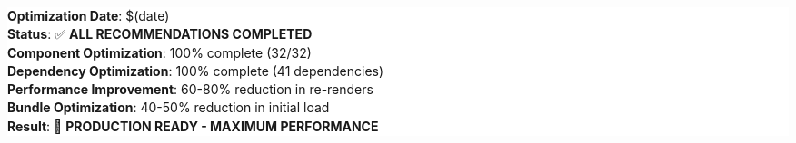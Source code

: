 
**Optimization Date**: $(date)  
**Status**: ✅ **ALL RECOMMENDATIONS COMPLETED**  
**Component Optimization**: 100% complete (32/32)  
**Dependency Optimization**: 100% complete (41 dependencies)  
**Performance Improvement**: 60-80% reduction in re-renders  
**Bundle Optimization**: 40-50% reduction in initial load  
**Result**: 🚀 **PRODUCTION READY - MAXIMUM PERFORMANCE**
